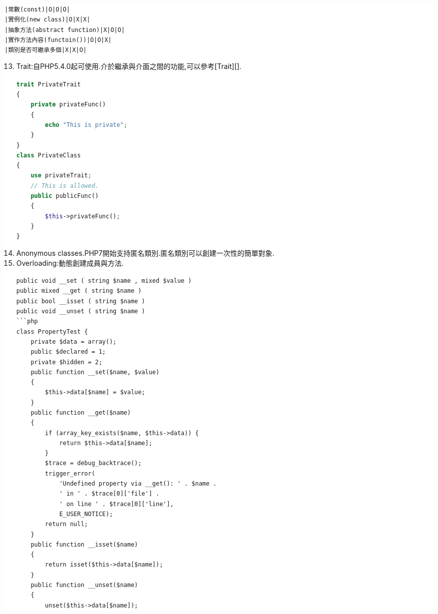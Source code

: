     |常數(const)|O|O|O|
    |實例化(new class)|O|X|X|
    |抽象方法(abstract function)|X|O|O|
    |實作方法內容(functoin())|O|O|X|
    |類別是否可繼承多個|X|X|O|
13. Trait:自PHP5.4.0起可使用.介於繼承與介面之間的功能,可以參考[Trait][].
    ```php
    trait PrivateTrait
    {
        private privateFunc()
        {
            echo "This is private";
        }
    }
    class PrivateClass
    {
        use privateTrait;
        // This is allowed.
        public publicFunc()
        {
            $this->privateFunc();
        }
    }
    ```
14. Anonymous classes.PHP7開始支持匿名類別.匿名類別可以創建一次性的簡單對象.
15. Overloading:動態創建成員與方法.
    ```
    public void __set ( string $name , mixed $value )
    public mixed __get ( string $name )
    public bool __isset ( string $name )
    public void __unset ( string $name )
    ```php
    class PropertyTest {
        private $data = array();
        public $declared = 1;
        private $hidden = 2;
        public function __set($name, $value)
        {
            $this->data[$name] = $value;
        }
        public function __get($name)
        {
            if (array_key_exists($name, $this->data)) {
                return $this->data[$name];
            }
            $trace = debug_backtrace();
            trigger_error(
                'Undefined property via __get(): ' . $name .
                ' in ' . $trace[0]['file'] .
                ' on line ' . $trace[0]['line'],
                E_USER_NOTICE);
            return null;
        }
        public function __isset($name)
        {
            return isset($this->data[$name]);
        }
        public function __unset($name)
        {
            unset($this->data[$name]);